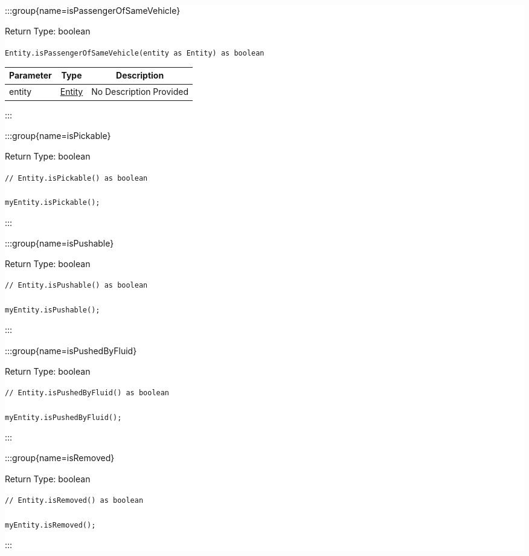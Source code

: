 :::group{name=isPassengerOfSameVehicle}

Return Type: boolean

```zenscript
Entity.isPassengerOfSameVehicle(entity as Entity) as boolean
```

| Parameter | Type                                 | Description             |
| --------- | ------------------------------------ | ----------------------- |
| entity    | [Entity](/vanilla/api/entity/Entity) | No Description Provided |


:::

:::group{name=isPickable}

Return Type: boolean

```zenscript
// Entity.isPickable() as boolean

myEntity.isPickable();
```

:::

:::group{name=isPushable}

Return Type: boolean

```zenscript
// Entity.isPushable() as boolean

myEntity.isPushable();
```

:::

:::group{name=isPushedByFluid}

Return Type: boolean

```zenscript
// Entity.isPushedByFluid() as boolean

myEntity.isPushedByFluid();
```

:::

:::group{name=isRemoved}

Return Type: boolean

```zenscript
// Entity.isRemoved() as boolean

myEntity.isRemoved();
```

:::
